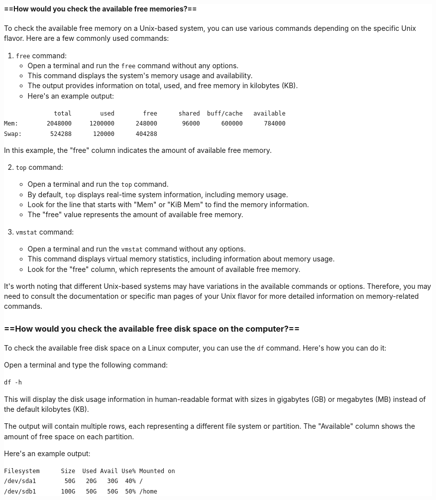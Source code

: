 


#### ==How would you check the available free memories?==

To check the available free memory on a Unix-based system, you can use various commands depending on the specific Unix flavor. Here are a few commonly used commands:

1. `free` command:
   - Open a terminal and run the `free` command without any options.
   - This command displays the system's memory usage and availability.
   - The output provides information on total, used, and free memory in kilobytes (KB).
   - Here's an example output:

```
              total        used        free      shared  buff/cache   available
Mem:        2048000     1200000      248000       96000      600000      784000
Swap:        524288      120000      404288
```

In this example, the "free" column indicates the amount of available free memory.

2. `top` command:
   - Open a terminal and run the `top` command.
   - By default, `top` displays real-time system information, including memory usage.
   - Look for the line that starts with "Mem" or "KiB Mem" to find the memory information.
   - The "free" value represents the amount of available free memory.

3. `vmstat` command:
   - Open a terminal and run the `vmstat` command without any options.
   - This command displays virtual memory statistics, including information about memory usage.
   - Look for the "free" column, which represents the amount of available free memory.

It's worth noting that different Unix-based systems may have variations in the available commands or options. Therefore, you may need to consult the documentation or specific man pages of your Unix flavor for more detailed information on memory-related commands.



### ==How would you check the available free disk space on the computer?==

To check the available free disk space on a Linux computer, you can use the `df` command. Here's how you can do it:

Open a terminal and type the following command:

```
df -h
```

This will display the disk usage information in human-readable format with sizes in gigabytes (GB) or megabytes (MB) instead of the default kilobytes (KB).

The output will contain multiple rows, each representing a different file system or partition. The "Available" column shows the amount of free space on each partition.

Here's an example output:

```
Filesystem      Size  Used Avail Use% Mounted on
/dev/sda1        50G   20G   30G  40% /
/dev/sdb1       100G   50G   50G  50% /home
```
